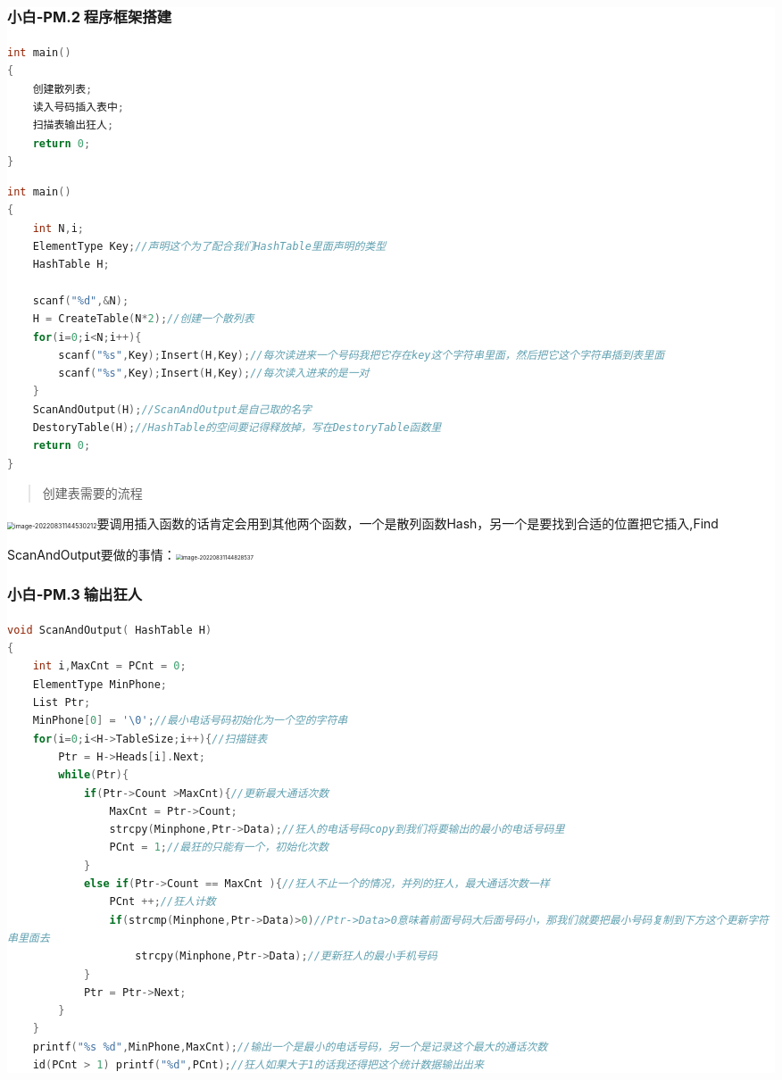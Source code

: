 ### 小白-PM.2 程序框架搭建

```C
int main()
{
    创建散列表;
    读入号码插入表中;
    扫描表输出狂人;
    return 0;	
}
```

```c
int main()
{
    int N,i;
    ElementType Key;//声明这个为了配合我们HashTable里面声明的类型
    HashTable H;
    
    scanf("%d",&N);
    H = CreateTable(N*2);//创建一个散列表
    for(i=0;i<N;i++){
        scanf("%s",Key);Insert(H,Key);//每次读进来一个号码我把它存在key这个字符串里面，然后把它这个字符串插到表里面
        scanf("%s",Key);Insert(H,Key);//每次读入进来的是一对
    }
    ScanAndOutput(H);//ScanAndOutput是自己取的名字
    DestoryTable(H);//HashTable的空间要记得释放掉，写在DestoryTable函数里
    return 0;
}
```

> 创建表需要的流程

<img src="https://xingqiu-tuchuang-1256524210.cos.ap-shanghai.myqcloud.com/925/image-20220831144530212.png" alt="image-20220831144530212" style="zoom:50%;" />要调用插入函数的话肯定会用到其他两个函数，一个是散列函数Hash，另一个是要找到合适的位置把它插入,Find

ScanAndOutput要做的事情：<img src="https://xingqiu-tuchuang-1256524210.cos.ap-shanghai.myqcloud.com/925/image-20220831144828537.png" alt="image-20220831144828537" style="zoom:43%;" />

### 小白-PM.3 输出狂人

```c
void ScanAndOutput( HashTable H)
{
    int i,MaxCnt = PCnt = 0;
    ElementType MinPhone;
    List Ptr;
    MinPhone[0] = '\0';//最小电话号码初始化为一个空的字符串
    for(i=0;i<H->TableSize;i++){//扫描链表
        Ptr = H->Heads[i].Next;
        while(Ptr){
            if(Ptr->Count >MaxCnt){//更新最大通话次数
                MaxCnt = Ptr->Count;
                strcpy(Minphone,Ptr->Data);//狂人的电话号码copy到我们将要输出的最小的电话号码里
                PCnt = 1;//最狂的只能有一个，初始化次数
            }
            else if(Ptr->Count == MaxCnt ){//狂人不止一个的情况，并列的狂人，最大通话次数一样
                PCnt ++;//狂人计数
                if(strcmp(Minphone,Ptr->Data)>0)//Ptr->Data>0意味着前面号码大后面号码小，那我们就要把最小号码复制到下方这个更新字符串里面去
                    strcpy(Minphone,Ptr->Data);//更新狂人的最小手机号码
            }
            Ptr = Ptr->Next;
        }
    }
    printf("%s %d",MinPhone,MaxCnt);//输出一个是最小的电话号码，另一个是记录这个最大的通话次数
    id(PCnt > 1) printf("%d",PCnt);//狂人如果大于1的话我还得把这个统计数据输出出来
```